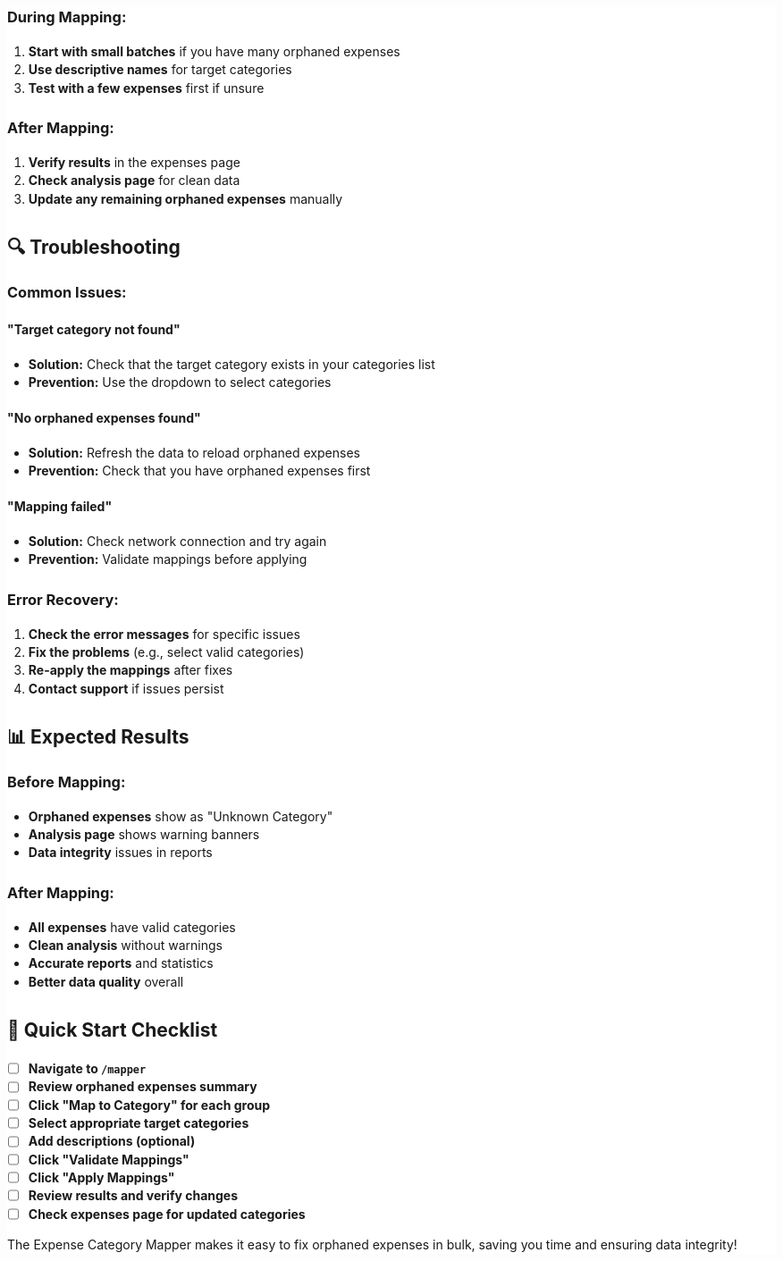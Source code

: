 ### **During Mapping:**
1. **Start with small batches** if you have many orphaned expenses
2. **Use descriptive names** for target categories
3. **Test with a few expenses** first if unsure

### **After Mapping:**
1. **Verify results** in the expenses page
2. **Check analysis page** for clean data
3. **Update any remaining orphaned expenses** manually

## 🔍 **Troubleshooting**

### **Common Issues:**

#### **"Target category not found"**
- **Solution:** Check that the target category exists in your categories list
- **Prevention:** Use the dropdown to select categories

#### **"No orphaned expenses found"**
- **Solution:** Refresh the data to reload orphaned expenses
- **Prevention:** Check that you have orphaned expenses first

#### **"Mapping failed"**
- **Solution:** Check network connection and try again
- **Prevention:** Validate mappings before applying

### **Error Recovery:**
1. **Check the error messages** for specific issues
2. **Fix the problems** (e.g., select valid categories)
3. **Re-apply the mappings** after fixes
4. **Contact support** if issues persist

## 📊 **Expected Results**

### **Before Mapping:**
- **Orphaned expenses** show as "Unknown Category"
- **Analysis page** shows warning banners
- **Data integrity** issues in reports

### **After Mapping:**
- **All expenses** have valid categories
- **Clean analysis** without warnings
- **Accurate reports** and statistics
- **Better data quality** overall

## 🚀 **Quick Start Checklist**

- [ ] **Navigate to `/mapper`**
- [ ] **Review orphaned expenses summary**
- [ ] **Click "Map to Category" for each group**
- [ ] **Select appropriate target categories**
- [ ] **Add descriptions (optional)**
- [ ] **Click "Validate Mappings"**
- [ ] **Click "Apply Mappings"**
- [ ] **Review results and verify changes**
- [ ] **Check expenses page for updated categories**

The Expense Category Mapper makes it easy to fix orphaned expenses in bulk, saving you time and ensuring data integrity!
